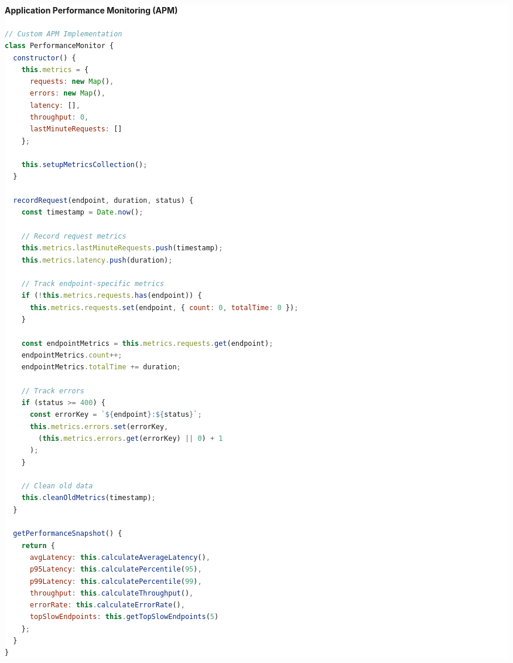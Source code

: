 #### Application Performance Monitoring (APM)
```javascript
// Custom APM Implementation
class PerformanceMonitor {
  constructor() {
    this.metrics = {
      requests: new Map(),
      errors: new Map(),
      latency: [],
      throughput: 0,
      lastMinuteRequests: []
    };
    
    this.setupMetricsCollection();
  }

  recordRequest(endpoint, duration, status) {
    const timestamp = Date.now();
    
    // Record request metrics
    this.metrics.lastMinuteRequests.push(timestamp);
    this.metrics.latency.push(duration);
    
    // Track endpoint-specific metrics
    if (!this.metrics.requests.has(endpoint)) {
      this.metrics.requests.set(endpoint, { count: 0, totalTime: 0 });
    }
    
    const endpointMetrics = this.metrics.requests.get(endpoint);
    endpointMetrics.count++;
    endpointMetrics.totalTime += duration;
    
    // Track errors
    if (status >= 400) {
      const errorKey = `${endpoint}:${status}`;
      this.metrics.errors.set(errorKey, 
        (this.metrics.errors.get(errorKey) || 0) + 1
      );
    }
    
    // Clean old data
    this.cleanOldMetrics(timestamp);
  }

  getPerformanceSnapshot() {
    return {
      avgLatency: this.calculateAverageLatency(),
      p95Latency: this.calculatePercentile(95),
      p99Latency: this.calculatePercentile(99),
      throughput: this.calculateThroughput(),
      errorRate: this.calculateErrorRate(),
      topSlowEndpoints: this.getTopSlowEndpoints(5)
    };
  }
}
```
